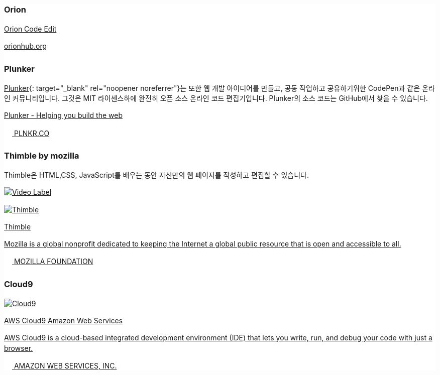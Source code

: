 ### Orion
<div class="content-cards">
	<a href="https://orionhub.org" class="content-cards__link" target="_blank" rel="noopener noreferrer">
		<div class="content-cards__image not"><i class="far fa-images"></i></div>
		<p class="content-cards__title">Orion Code Edit</p>
		<p class="content-cards__description"></p>
		<div class="content-cards__site-name">orionhub.org</div>
	</a>
</div>

### Plunker
[Plunker](http://plnkr.co/){: target="_blank" rel="noopener noreferrer"}는 또한 웹 개발 아이디어를 만들고, 공동 작업하고 공유하기위한 CodePen과 같은 온라인 커뮤니티입니다. 그것은 MIT 라이센스하에 완전히 오픈 소스 온라인 코드 편집기입니다. Plunker의 소스 코드는 GitHub에서 찾을 수 있습니다.
<div class="content-cards">
	<a href="http://plnkr.co/" class="content-cards__link" target="_blank" rel="noopener noreferrer">
		<div class="content-cards__image not"><i class="far fa-images"></i></div>
		<p class="content-cards__title">Plunker - Helping you build the web</p>
		<p class="content-cards__description"></p>
		<div class="content-cards__site-name"><img src="http://plnkr.co/favicon.ico" alt="" class="content-cards__site-name--favicon" width="16" height="16"> PLNKR.CO</div>
	</a>
</div>


### Thimble by mozilla
Thimble은 HTML,CSS, JavaScript를 배우는 동안 자신만의 웹 페이지를 작성하고 편집할 수 있습니다.

[![Video Label](https://i.ytimg.com/vi/JecFOjD9I3k/maxresdefault.jpg)](https://youtu.be/JecFOjD9I3k)
<div class="content-cards">
	<a href="http://plnkr.co/" class="content-cards__link" target="_blank" rel="noopener noreferrer">
		<div class="content-cards__image"><img src="https://assets.mofoprod.net/network/images/mozilla-og-image-min.original.jpg" alt="Thimble"></div>
		<p class="content-cards__title">Thimble</p>
		<p class="content-cards__description">Mozilla is a global nonprofit dedicated to keeping the Internet a global public resource that is open and accessible to all.</p>
		<div class="content-cards__site-name"><img src="https://assets.mofoprod.net/static/_images/favicons/apple-touch-icon-180x180@2x.a419247988c1.png" alt="" class="content-cards__site-name--favicon" width="16" height="16"> MOZILLA FOUNDATION</div>
	</a>
</div>

### Cloud9
<div class="content-cards">
	<a href="https://c9.io/" class="content-cards__link" target="_blank" rel="noopener noreferrer">
		<div class="content-cards__image"><img src="https://i0.wp.com/a0.awsstatic.com/libra-css/images/logos/aws_logo_smile_1200x630.png" alt="Cloud9"></div>
		<p class="content-cards__title">AWS Cloud9 Amazon Web Services</p>
		<p class="content-cards__description">AWS Cloud9 is a cloud-based integrated development environment (IDE) that lets you write, run, and debug your code with just a browser.</p>
		<div class="content-cards__site-name"><img src="https://a0.awsstatic.com/libra-css/images/site/fav/favicon.ico" alt="" class="content-cards__site-name--favicon" width="16" height="16"> AMAZON WEB SERVICES, INC.</div>
	</a>
</div>
